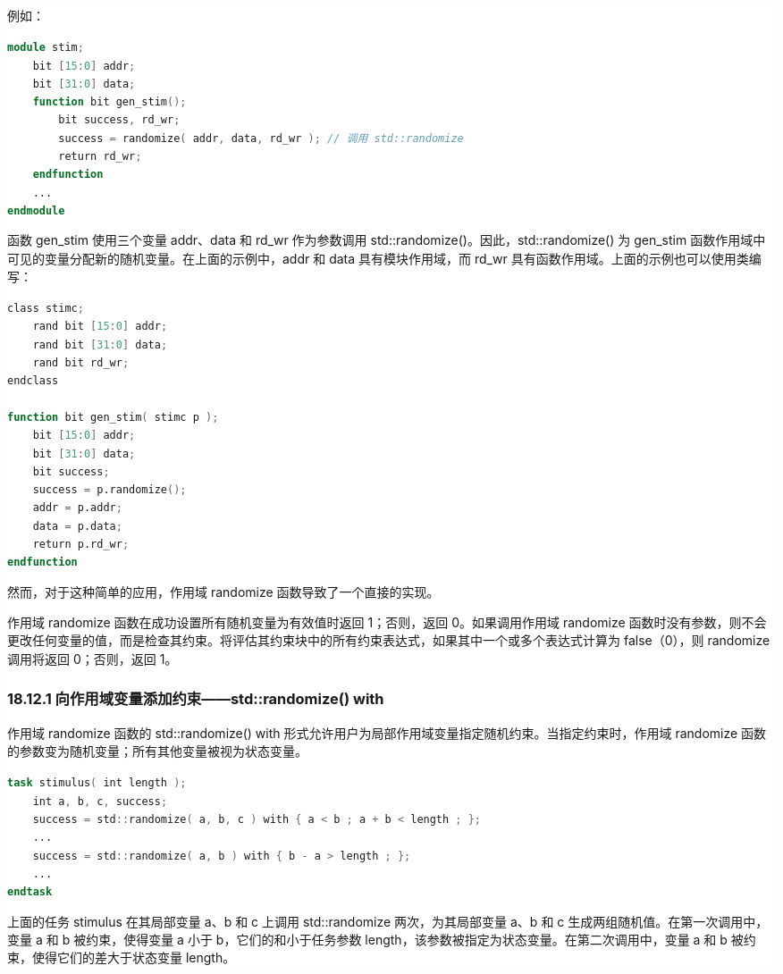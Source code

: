 例如：
```verilog
module stim;
    bit [15:0] addr;
    bit [31:0] data;
    function bit gen_stim();
        bit success, rd_wr;
        success = randomize( addr, data, rd_wr ); // 调用 std::randomize
        return rd_wr;
    endfunction
    ...
endmodule
```

函数 gen_stim 使用三个变量 addr、data 和 rd_wr 作为参数调用 std::randomize()。因此，std::randomize() 为 gen_stim 函数作用域中可见的变量分配新的随机变量。在上面的示例中，addr 和 data 具有模块作用域，而 rd_wr 具有函数作用域。上面的示例也可以使用类编写：
```verilog
class stimc;
    rand bit [15:0] addr;
    rand bit [31:0] data;
    rand bit rd_wr;
endclass

function bit gen_stim( stimc p );
    bit [15:0] addr;
    bit [31:0] data;
    bit success;
    success = p.randomize();
    addr = p.addr;
    data = p.data;
    return p.rd_wr;
endfunction
```

然而，对于这种简单的应用，作用域 randomize 函数导致了一个直接的实现。

作用域 randomize 函数在成功设置所有随机变量为有效值时返回 1；否则，返回 0。如果调用作用域 randomize 函数时没有参数，则不会更改任何变量的值，而是检查其约束。将评估其约束块中的所有约束表达式，如果其中一个或多个表达式计算为 false（0），则 randomize 调用将返回 0；否则，返回 1。

### 18.12.1 向作用域变量添加约束——std::randomize() with
作用域 randomize 函数的 std::randomize() with 形式允许用户为局部作用域变量指定随机约束。当指定约束时，作用域 randomize 函数的参数变为随机变量；所有其他变量被视为状态变量。
```verilog
task stimulus( int length );
    int a, b, c, success;
    success = std::randomize( a, b, c ) with { a < b ; a + b < length ; }; 
    ...
    success = std::randomize( a, b ) with { b - a > length ; }; 
    ...
endtask
```

上面的任务 stimulus 在其局部变量 a、b 和 c 上调用 std::randomize 两次，为其局部变量 a、b 和 c 生成两组随机值。在第一次调用中，变量 a 和 b 被约束，使得变量 a 小于 b，它们的和小于任务参数 length，该参数被指定为状态变量。在第二次调用中，变量 a 和 b 被约束，使得它们的差大于状态变量 length。
